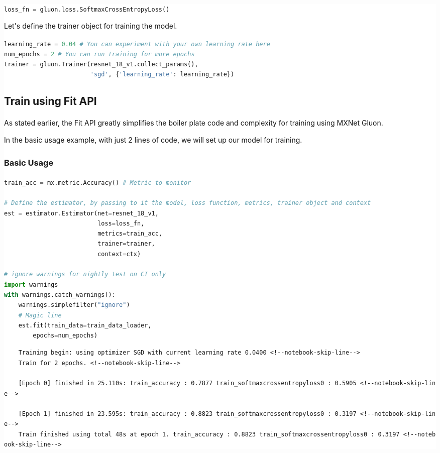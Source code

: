 
```python
loss_fn = gluon.loss.SoftmaxCrossEntropyLoss()
```

Let's define the trainer object for training the model.


```python
learning_rate = 0.04 # You can experiment with your own learning rate here
num_epochs = 2 # You can run training for more epochs
trainer = gluon.Trainer(resnet_18_v1.collect_params(),
                        'sgd', {'learning_rate': learning_rate})
```

## Train using Fit API

As stated earlier, the Fit API greatly simplifies the boiler plate code and complexity for training using MXNet Gluon.

In the basic usage example, with just 2 lines of code, we will set up our model for training.

### Basic Usage


```python
train_acc = mx.metric.Accuracy() # Metric to monitor

# Define the estimator, by passing to it the model, loss function, metrics, trainer object and context
est = estimator.Estimator(net=resnet_18_v1,
                          loss=loss_fn,
                          metrics=train_acc,
                          trainer=trainer,
                          context=ctx)

# ignore warnings for nightly test on CI only
import warnings
with warnings.catch_warnings():
    warnings.simplefilter("ignore")
    # Magic line
    est.fit(train_data=train_data_loader,
        epochs=num_epochs)
```

```text
    Training begin: using optimizer SGD with current learning rate 0.0400 <!--notebook-skip-line-->
    Train for 2 epochs. <!--notebook-skip-line-->

    [Epoch 0] finished in 25.110s: train_accuracy : 0.7877 train_softmaxcrossentropyloss0 : 0.5905 <!--notebook-skip-line-->

    [Epoch 1] finished in 23.595s: train_accuracy : 0.8823 train_softmaxcrossentropyloss0 : 0.3197 <!--notebook-skip-line-->
    Train finished using total 48s at epoch 1. train_accuracy : 0.8823 train_softmaxcrossentropyloss0 : 0.3197 <!--notebook-skip-line-->
```
